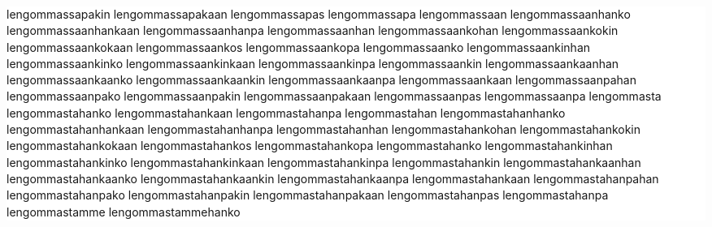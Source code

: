 lengommassapakin
lengommassapakaan
lengommassapas
lengommassapa
lengommassaan
lengommassaanhanko
lengommassaanhankaan
lengommassaanhanpa
lengommassaanhan
lengommassaankohan
lengommassaankokin
lengommassaankokaan
lengommassaankos
lengommassaankopa
lengommassaanko
lengommassaankinhan
lengommassaankinko
lengommassaankinkaan
lengommassaankinpa
lengommassaankin
lengommassaankaanhan
lengommassaankaanko
lengommassaankaankin
lengommassaankaanpa
lengommassaankaan
lengommassaanpahan
lengommassaanpako
lengommassaanpakin
lengommassaanpakaan
lengommassaanpas
lengommassaanpa
lengommasta
lengommastahanko
lengommastahankaan
lengommastahanpa
lengommastahan
lengommastahanhanko
lengommastahanhankaan
lengommastahanhanpa
lengommastahanhan
lengommastahankohan
lengommastahankokin
lengommastahankokaan
lengommastahankos
lengommastahankopa
lengommastahanko
lengommastahankinhan
lengommastahankinko
lengommastahankinkaan
lengommastahankinpa
lengommastahankin
lengommastahankaanhan
lengommastahankaanko
lengommastahankaankin
lengommastahankaanpa
lengommastahankaan
lengommastahanpahan
lengommastahanpako
lengommastahanpakin
lengommastahanpakaan
lengommastahanpas
lengommastahanpa
lengommastamme
lengommastammehanko